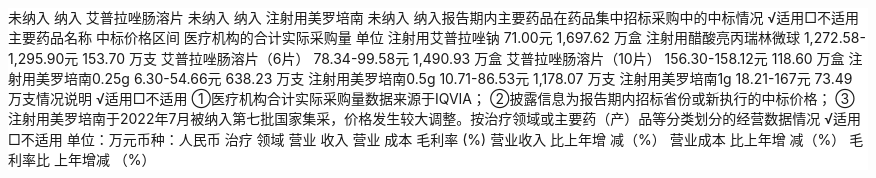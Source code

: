 未纳入
纳入
艾普拉唑肠溶片
未纳入
纳入
注射用美罗培南
未纳入
纳入报告期内主要药品在药品集中招标采购中的中标情况
√适用□不适用
主要药品名称
中标价格区间
医疗机构的合计实际采购量
单位
注射用艾普拉唑钠
71.00元
1,697.62
万盒
注射用醋酸亮丙瑞林微球
1,272.58-1,295.90元
153.70
万支
艾普拉唑肠溶片（6片）
78.34-99.58元
1,490.93
万盒
艾普拉唑肠溶片（10片）
156.30-158.12元
118.60
万盒
注射用美罗培南0.25g
6.30-54.66元
638.23
万支
注射用美罗培南0.5g
10.71-86.53元
1,178.07
万支
注射用美罗培南1g
18.21-167元
73.49
万支情况说明
√适用□不适用
①医疗机构合计实际采购量数据来源于IQVIA；
②披露信息为报告期内招标省份或新执行的中标价格；
③注射用美罗培南于2022年7月被纳入第七批国家集采，价格发生较大调整。按治疗领域或主要药（产）品等分类划分的经营数据情况
√适用□不适用
单位：万元币种：人民币
治疗
领域
营业
收入
营业
成本
毛利率
(%)
营业收入
比上年增
减（%）
营业成本
比上年增
减（%）
毛利率比
上年增减
（%）